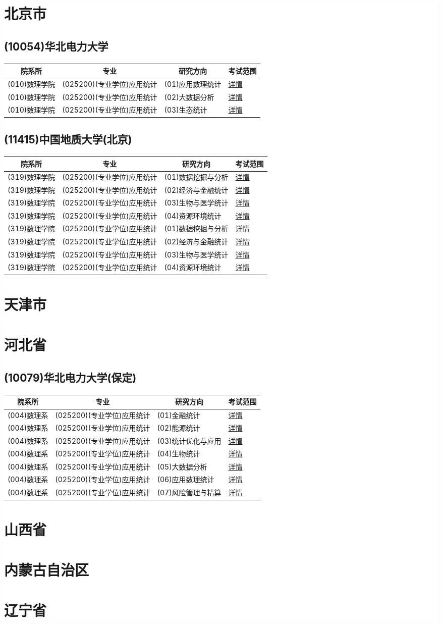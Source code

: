 # 北京市
## (10054)华北电力大学
| 院系所   |  专业  |  研究方向  |   考试范围 |  
| - | - | - |  - |   
 | (010)数理学院 | (025200)(专业学位)应用统计 | (01)应用数理统计| [详情](https://yz.chsi.com.cn/zsml/kskm.jsp?id=1005421010025200012) |
 | (010)数理学院 | (025200)(专业学位)应用统计 | (02)大数据分析| [详情](https://yz.chsi.com.cn/zsml/kskm.jsp?id=1005421010025200022) |
 | (010)数理学院 | (025200)(专业学位)应用统计 | (03)生态统计| [详情](https://yz.chsi.com.cn/zsml/kskm.jsp?id=1005421010025200032) |
## (11415)中国地质大学(北京)
| 院系所   |  专业  |  研究方向  |   考试范围 |  
| - | - | - |  - |   
 | (319)数理学院 | (025200)(专业学位)应用统计 | (01)数据挖掘与分析| [详情](https://yz.chsi.com.cn/zsml/kskm.jsp?id=1141521319025200012) |
 | (319)数理学院 | (025200)(专业学位)应用统计 | (02)经济与金融统计| [详情](https://yz.chsi.com.cn/zsml/kskm.jsp?id=1141521319025200022) |
 | (319)数理学院 | (025200)(专业学位)应用统计 | (03)生物与医学统计| [详情](https://yz.chsi.com.cn/zsml/kskm.jsp?id=1141521319025200032) |
 | (319)数理学院 | (025200)(专业学位)应用统计 | (04)资源环境统计| [详情](https://yz.chsi.com.cn/zsml/kskm.jsp?id=1141521319025200042) |
 | (319)数理学院 | (025200)(专业学位)应用统计 | (01)数据挖掘与分析| [详情](https://yz.chsi.com.cn/zsml/kskm.jsp?id=1141523319025200012) |
 | (319)数理学院 | (025200)(专业学位)应用统计 | (02)经济与金融统计| [详情](https://yz.chsi.com.cn/zsml/kskm.jsp?id=1141523319025200022) |
 | (319)数理学院 | (025200)(专业学位)应用统计 | (03)生物与医学统计| [详情](https://yz.chsi.com.cn/zsml/kskm.jsp?id=1141523319025200032) |
 | (319)数理学院 | (025200)(专业学位)应用统计 | (04)资源环境统计| [详情](https://yz.chsi.com.cn/zsml/kskm.jsp?id=1141523319025200042) |
# 天津市
# 河北省
## (10079)华北电力大学(保定)
| 院系所   |  专业  |  研究方向  |   考试范围 |  
| - | - | - |  - |   
 | (004)数理系 | (025200)(专业学位)应用统计 | (01)金融统计| [详情](https://yz.chsi.com.cn/zsml/kskm.jsp?id=1007921004025200012) |
 | (004)数理系 | (025200)(专业学位)应用统计 | (02)能源统计| [详情](https://yz.chsi.com.cn/zsml/kskm.jsp?id=1007921004025200022) |
 | (004)数理系 | (025200)(专业学位)应用统计 | (03)统计优化与应用| [详情](https://yz.chsi.com.cn/zsml/kskm.jsp?id=1007921004025200032) |
 | (004)数理系 | (025200)(专业学位)应用统计 | (04)生物统计| [详情](https://yz.chsi.com.cn/zsml/kskm.jsp?id=1007921004025200042) |
 | (004)数理系 | (025200)(专业学位)应用统计 | (05)大数据分析| [详情](https://yz.chsi.com.cn/zsml/kskm.jsp?id=1007921004025200052) |
 | (004)数理系 | (025200)(专业学位)应用统计 | (06)应用数理统计| [详情](https://yz.chsi.com.cn/zsml/kskm.jsp?id=1007921004025200062) |
 | (004)数理系 | (025200)(专业学位)应用统计 | (07)风险管理与精算| [详情](https://yz.chsi.com.cn/zsml/kskm.jsp?id=1007921004025200072) |
# 山西省
# 内蒙古自治区
# 辽宁省